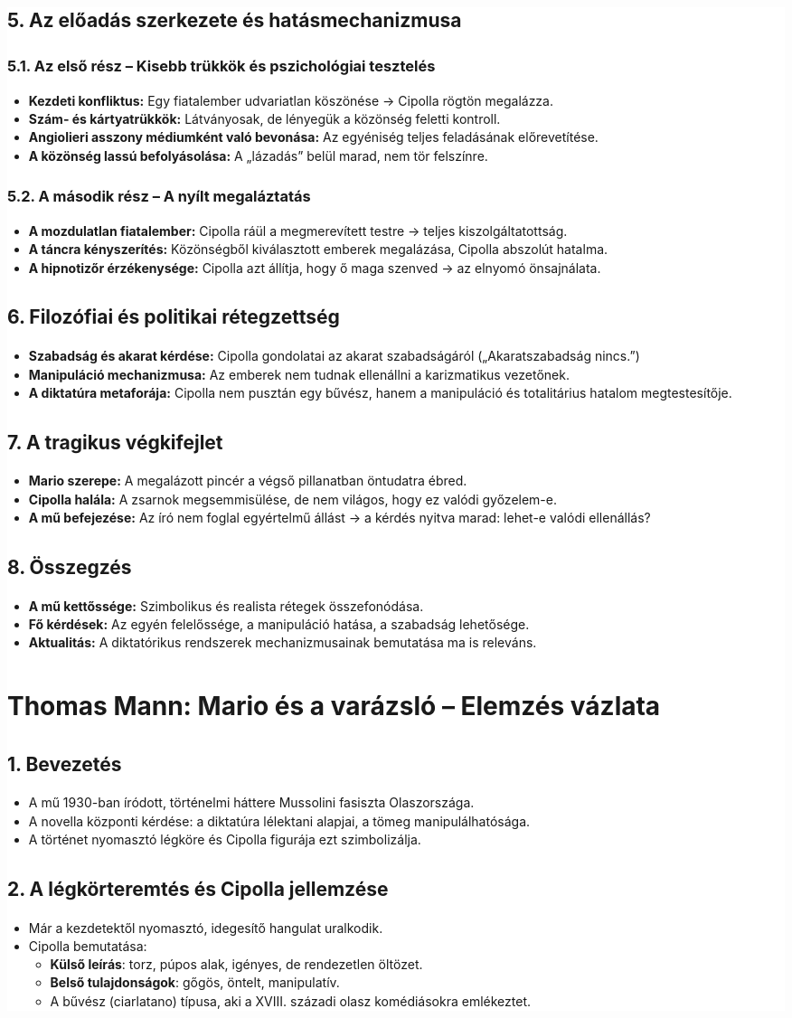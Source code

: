## **5. Az előadás szerkezete és hatásmechanizmusa**
### **5.1. Az első rész – Kisebb trükkök és pszichológiai tesztelés**
- **Kezdeti konfliktus:** Egy fiatalember udvariatlan köszönése → Cipolla rögtön megalázza.
- **Szám- és kártyatrükkök:** Látványosak, de lényegük a közönség feletti kontroll.
- **Angiolieri asszony médiumként való bevonása:** Az egyéniség teljes feladásának előrevetítése.
- **A közönség lassú befolyásolása:** A „lázadás” belül marad, nem tör felszínre.

### **5.2. A második rész – A nyílt megaláztatás**
- **A mozdulatlan fiatalember:** Cipolla ráül a megmerevített testre → teljes kiszolgáltatottság.
- **A táncra kényszerítés:** Közönségből kiválasztott emberek megalázása, Cipolla abszolút hatalma.
- **A hipnotizőr érzékenysége:** Cipolla azt állítja, hogy ő maga szenved → az elnyomó önsajnálata.

## **6. Filozófiai és politikai rétegzettség**
- **Szabadság és akarat kérdése:** Cipolla gondolatai az akarat szabadságáról („Akaratszabadság nincs.”)
- **Manipuláció mechanizmusa:** Az emberek nem tudnak ellenállni a karizmatikus vezetőnek.
- **A diktatúra metaforája:** Cipolla nem pusztán egy bűvész, hanem a manipuláció és totalitárius hatalom megtestesítője.

## **7. A tragikus végkifejlet**
- **Mario szerepe:** A megalázott pincér a végső pillanatban öntudatra ébred.
- **Cipolla halála:** A zsarnok megsemmisülése, de nem világos, hogy ez valódi győzelem-e.
- **A mű befejezése:** Az író nem foglal egyértelmű állást → a kérdés nyitva marad: lehet-e valódi ellenállás?

## **8. Összegzés**
- **A mű kettőssége:** Szimbolikus és realista rétegek összefonódása.
- **Fő kérdések:** Az egyén felelőssége, a manipuláció hatása, a szabadság lehetősége.
- **Aktualitás:** A diktatórikus rendszerek mechanizmusainak bemutatása ma is releváns.

# **Thomas Mann: Mario és a varázsló – Elemzés vázlata**

## **1. Bevezetés**
- A mű 1930-ban íródott, történelmi háttere Mussolini fasiszta Olaszországa.
- A novella központi kérdése: a diktatúra lélektani alapjai, a tömeg manipulálhatósága.
- A történet nyomasztó légköre és Cipolla figurája ezt szimbolizálja.

## **2. A légkörteremtés és Cipolla jellemzése**
- Már a kezdetektől nyomasztó, idegesítő hangulat uralkodik.
- Cipolla bemutatása:
  - **Külső leírás**: torz, púpos alak, igényes, de rendezetlen öltözet.
  - **Belső tulajdonságok**: gőgös, öntelt, manipulatív.
  - A bűvész (ciarlatano) típusa, aki a XVIII. századi olasz komédiásokra emlékeztet.

